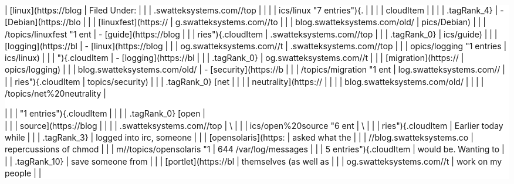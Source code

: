 |     [linux](https://blog | Filed Under:             |                          |
| .swatteksystems.com//top |                          |                          |
| ics/linux "7 entries"){. | </div>                   |                          |
| cloudItem                |                          |                          |
|     .tagRank_4}          | -   [Debian](https://blo |                          |
|     [linuxfest](https:// | g.swatteksystems.com//to |                          |
| blog.swatteksystems.com/old/ | pics/Debian)             |                          |
| /topics/linuxfest "1 ent | -   [guide](https://blog |                          |
| ries"){.cloudItem        | .swatteksystems.com//top |                          |
|     .tagRank_0}          | ics/guide)               |                          |
|     [logging](https://bl | -   [linux](https://blog |                          |
| og.swatteksystems.com//t | .swatteksystems.com//top |                          |
| opics/logging "1 entries | ics/linux)               |                          |
| "){.cloudItem            | -   [logging](https://bl |                          |
|     .tagRank_0}          | og.swatteksystems.com//t |                          |
|     [migration](https:// | opics/logging)           |                          |
| blog.swatteksystems.com/old/ | -   [security](https://b |                          |
| /topics/migration "1 ent | log.swatteksystems.com// |                          |
| ries"){.cloudItem        | topics/security)         |                          |
|     .tagRank_0} [net     |                          |                          |
|     neutrality](https:// | </div>                   |                          |
| blog.swatteksystems.com/old/ |                          |                          |
| /topics/net%20neutrality | <div class="plain">      |                          |
|  "1 entries"){.cloudItem |                          |                          |
|     .tagRank_0} [open    | <div>                    |                          |
|     source](https://blog |                          |                          |
| .swatteksystems.com//top | \                        |                          |
| ics/open%20source "6 ent | \                        |                          |
| ries"){.cloudItem        | Earlier today while      |                          |
|     .tagRank_3}          | logged into irc, someone |                          |
|     [opensolaris](https: | asked what the           |                          |
| //blog.swatteksystems.co | repercussions of chmod   |                          |
| m//topics/opensolaris "1 | 644 /var/log/messages    |                          |
| 5 entries"){.cloudItem   | would be. Wanting to     |                          |
|     .tagRank_10}         | save someone from        |                          |
|     [portlet](https://bl | themselves (as well as   |                          |
| og.swatteksystems.com//t | work on my people        |                          |